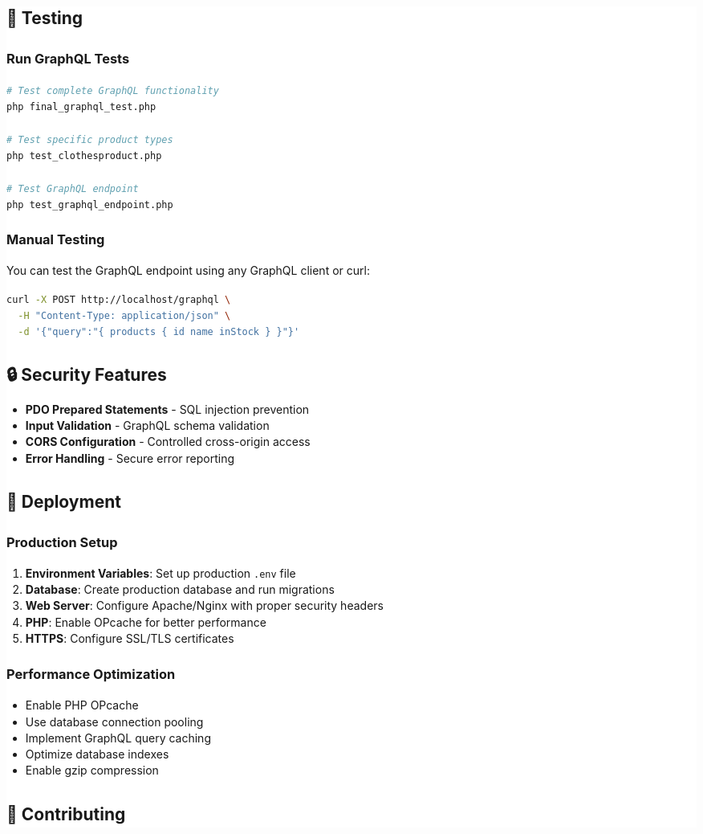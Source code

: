 ## 🧪 Testing

### Run GraphQL Tests
```bash
# Test complete GraphQL functionality
php final_graphql_test.php

# Test specific product types
php test_clothesproduct.php

# Test GraphQL endpoint
php test_graphql_endpoint.php
```

### Manual Testing

You can test the GraphQL endpoint using any GraphQL client or curl:

```bash
curl -X POST http://localhost/graphql \
  -H "Content-Type: application/json" \
  -d '{"query":"{ products { id name inStock } }"}'
```

## 🔒 Security Features

- **PDO Prepared Statements** - SQL injection prevention
- **Input Validation** - GraphQL schema validation
- **CORS Configuration** - Controlled cross-origin access
- **Error Handling** - Secure error reporting

## 🚀 Deployment

### Production Setup

1. **Environment Variables**: Set up production `.env` file
2. **Database**: Create production database and run migrations
3. **Web Server**: Configure Apache/Nginx with proper security headers
4. **PHP**: Enable OPcache for better performance
5. **HTTPS**: Configure SSL/TLS certificates

### Performance Optimization

- Enable PHP OPcache
- Use database connection pooling
- Implement GraphQL query caching
- Optimize database indexes
- Enable gzip compression

## 🤝 Contributing
